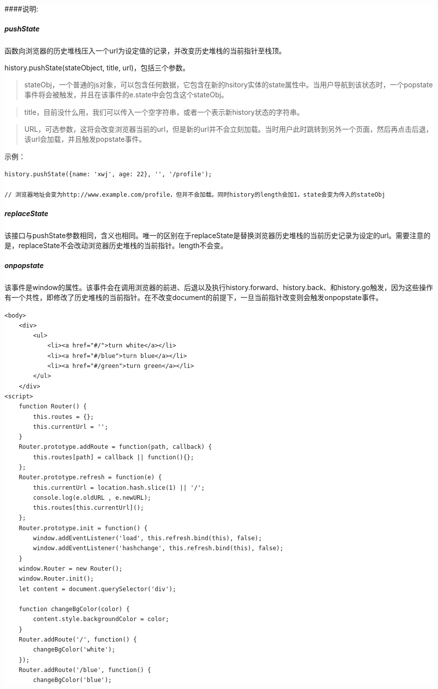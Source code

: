 ####说明:
##### pushState
函数向浏览器的历史堆栈压入一个url为设定值的记录，并改变历史堆栈的当前指针至栈顶。

history.pushState(stateObject, title, url)，包括三个参数。

>stateObj，一个普通的js对象，可以包含任何数据，它包含在新的hsitory实体的state属性中。当用户导航到该状态时，一个popstate事件将会被触发，并且在该事件的e.state中会包含这个stateObj。

>title，目前没什么用，我们可以传入一个空字符串，或者一个表示新history状态的字符串。

>URL，可选参数，这将会改变浏览器当前的url，但是新的url并不会立刻加载。当时用户此时跳转到另外一个页面，然后再点击后退，该url会加载，并且触发popstate事件。

示例： 

```
history.pushState({name: 'xwj', age: 22}, '', '/profile');

// 浏览器地址会变为http://www.example.com/profile，但并不会加载。同时history的length会加1，state会变为传入的stateObj
```

##### replaceState
该接口与pushState参数相同，含义也相同。唯一的区别在于replaceState是替换浏览器历史堆栈的当前历史记录为设定的url。需要注意的是，replaceState不会改动浏览器历史堆栈的当前指针。length不会变。

##### onpopstate
该事件是window的属性。该事件会在调用浏览器的前进、后退以及执行history.forward、history.back、和history.go触发，因为这些操作有一个共性，即修改了历史堆栈的当前指针。在不改变document的前提下，一旦当前指针改变则会触发onpopstate事件。

```
<body>
    <div>
        <ul>
            <li><a href="#/">turn white</a></li> 
            <li><a href="#/blue">turn blue</a></li> 
            <li><a href="#/green">turn green</a></li>
        </ul>
    </div> 
<script>
    function Router() {
        this.routes = {};
        this.currentUrl = '';
    }
    Router.prototype.addRoute = function(path, callback) {
        this.routes[path] = callback || function(){};
    };
    Router.prototype.refresh = function(e) {
        this.currentUrl = location.hash.slice(1) || '/';
        console.log(e.oldURL , e.newURL);
        this.routes[this.currentUrl]();
    };
    Router.prototype.init = function() {
        window.addEventListener('load', this.refresh.bind(this), false);
        window.addEventListener('hashchange', this.refresh.bind(this), false);
    }
    window.Router = new Router();
    window.Router.init();
    let content = document.querySelector('div');
    
    function changeBgColor(color) {
        content.style.backgroundColor = color;
    }
    Router.addRoute('/', function() {
        changeBgColor('white');
    });
    Router.addRoute('/blue', function() {
        changeBgColor('blue');
```